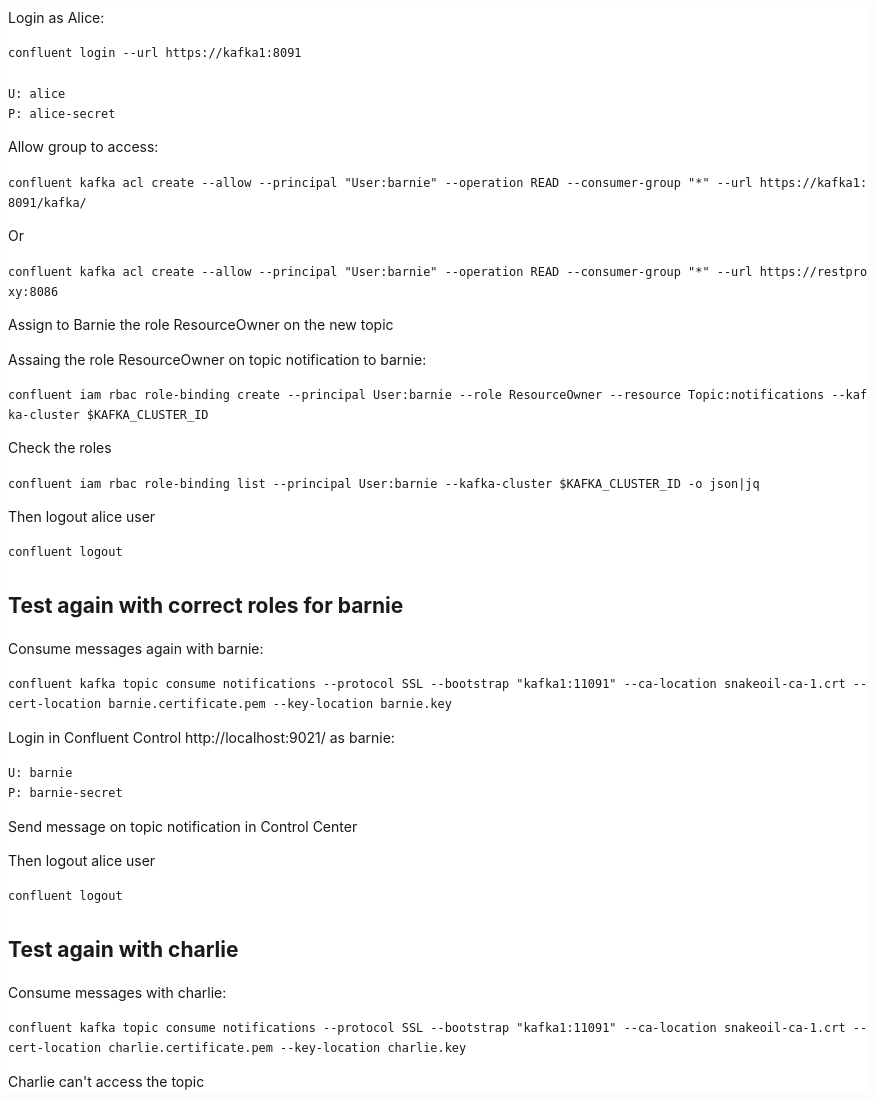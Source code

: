 Login as Alice:

    confluent login --url https://kafka1:8091

    U: alice
    P: alice-secret

Allow group to access:

    confluent kafka acl create --allow --principal "User:barnie" --operation READ --consumer-group "*" --url https://kafka1:8091/kafka/

Or

    confluent kafka acl create --allow --principal "User:barnie" --operation READ --consumer-group "*" --url https://restproxy:8086

Assign to Barnie the role ResourceOwner on the new topic

Assaing the role ResourceOwner on topic notification to barnie:

    confluent iam rbac role-binding create --principal User:barnie --role ResourceOwner --resource Topic:notifications --kafka-cluster $KAFKA_CLUSTER_ID

Check the roles

    confluent iam rbac role-binding list --principal User:barnie --kafka-cluster $KAFKA_CLUSTER_ID -o json|jq

Then logout alice user
    
    confluent logout

## Test again with correct roles for barnie

Consume messages again with barnie:

    confluent kafka topic consume notifications --protocol SSL --bootstrap "kafka1:11091" --ca-location snakeoil-ca-1.crt --cert-location barnie.certificate.pem --key-location barnie.key

Login in Confluent Control http://localhost:9021/ as barnie:

    U: barnie
    P: barnie-secret

Send message on topic notification in Control Center

Then logout alice user
    
    confluent logout


## Test again with charlie

Consume messages with charlie:

    confluent kafka topic consume notifications --protocol SSL --bootstrap "kafka1:11091" --ca-location snakeoil-ca-1.crt --cert-location charlie.certificate.pem --key-location charlie.key

Charlie can't access the topic
